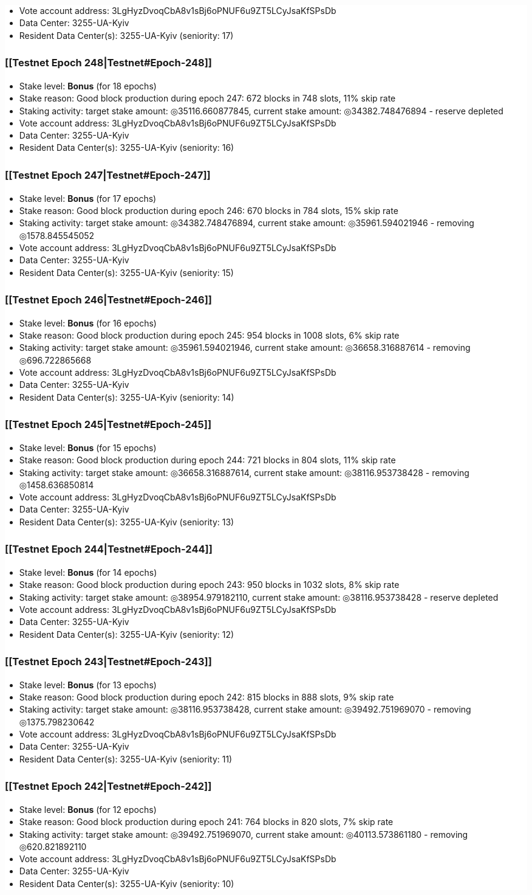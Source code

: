 * Vote account address: 3LgHyzDvoqCbA8v1sBj6oPNUF6u9ZT5LCyJsaKfSPsDb
* Data Center: 3255-UA-Kyiv
* Resident Data Center(s): 3255-UA-Kyiv (seniority: 17)
### [[Testnet Epoch 248|Testnet#Epoch-248]]
* Stake level: **Bonus** (for 18 epochs)
* Stake reason: Good block production during epoch 247: 672 blocks in 748 slots, 11% skip rate
* Staking activity: target stake amount: ◎35116.660877845, current stake amount: ◎34382.748476894 - reserve depleted
* Vote account address: 3LgHyzDvoqCbA8v1sBj6oPNUF6u9ZT5LCyJsaKfSPsDb
* Data Center: 3255-UA-Kyiv
* Resident Data Center(s): 3255-UA-Kyiv (seniority: 16)
### [[Testnet Epoch 247|Testnet#Epoch-247]]
* Stake level: **Bonus** (for 17 epochs)
* Stake reason: Good block production during epoch 246: 670 blocks in 784 slots, 15% skip rate
* Staking activity: target stake amount: ◎34382.748476894, current stake amount: ◎35961.594021946 - removing ◎1578.845545052
* Vote account address: 3LgHyzDvoqCbA8v1sBj6oPNUF6u9ZT5LCyJsaKfSPsDb
* Data Center: 3255-UA-Kyiv
* Resident Data Center(s): 3255-UA-Kyiv (seniority: 15)
### [[Testnet Epoch 246|Testnet#Epoch-246]]
* Stake level: **Bonus** (for 16 epochs)
* Stake reason: Good block production during epoch 245: 954 blocks in 1008 slots, 6% skip rate
* Staking activity: target stake amount: ◎35961.594021946, current stake amount: ◎36658.316887614 - removing ◎696.722865668
* Vote account address: 3LgHyzDvoqCbA8v1sBj6oPNUF6u9ZT5LCyJsaKfSPsDb
* Data Center: 3255-UA-Kyiv
* Resident Data Center(s): 3255-UA-Kyiv (seniority: 14)
### [[Testnet Epoch 245|Testnet#Epoch-245]]
* Stake level: **Bonus** (for 15 epochs)
* Stake reason: Good block production during epoch 244: 721 blocks in 804 slots, 11% skip rate
* Staking activity: target stake amount: ◎36658.316887614, current stake amount: ◎38116.953738428 - removing ◎1458.636850814
* Vote account address: 3LgHyzDvoqCbA8v1sBj6oPNUF6u9ZT5LCyJsaKfSPsDb
* Data Center: 3255-UA-Kyiv
* Resident Data Center(s): 3255-UA-Kyiv (seniority: 13)
### [[Testnet Epoch 244|Testnet#Epoch-244]]
* Stake level: **Bonus** (for 14 epochs)
* Stake reason: Good block production during epoch 243: 950 blocks in 1032 slots, 8% skip rate
* Staking activity: target stake amount: ◎38954.979182110, current stake amount: ◎38116.953738428 - reserve depleted
* Vote account address: 3LgHyzDvoqCbA8v1sBj6oPNUF6u9ZT5LCyJsaKfSPsDb
* Data Center: 3255-UA-Kyiv
* Resident Data Center(s): 3255-UA-Kyiv (seniority: 12)
### [[Testnet Epoch 243|Testnet#Epoch-243]]
* Stake level: **Bonus** (for 13 epochs)
* Stake reason: Good block production during epoch 242: 815 blocks in 888 slots, 9% skip rate
* Staking activity: target stake amount: ◎38116.953738428, current stake amount: ◎39492.751969070 - removing ◎1375.798230642
* Vote account address: 3LgHyzDvoqCbA8v1sBj6oPNUF6u9ZT5LCyJsaKfSPsDb
* Data Center: 3255-UA-Kyiv
* Resident Data Center(s): 3255-UA-Kyiv (seniority: 11)
### [[Testnet Epoch 242|Testnet#Epoch-242]]
* Stake level: **Bonus** (for 12 epochs)
* Stake reason: Good block production during epoch 241: 764 blocks in 820 slots, 7% skip rate
* Staking activity: target stake amount: ◎39492.751969070, current stake amount: ◎40113.573861180 - removing ◎620.821892110
* Vote account address: 3LgHyzDvoqCbA8v1sBj6oPNUF6u9ZT5LCyJsaKfSPsDb
* Data Center: 3255-UA-Kyiv
* Resident Data Center(s): 3255-UA-Kyiv (seniority: 10)